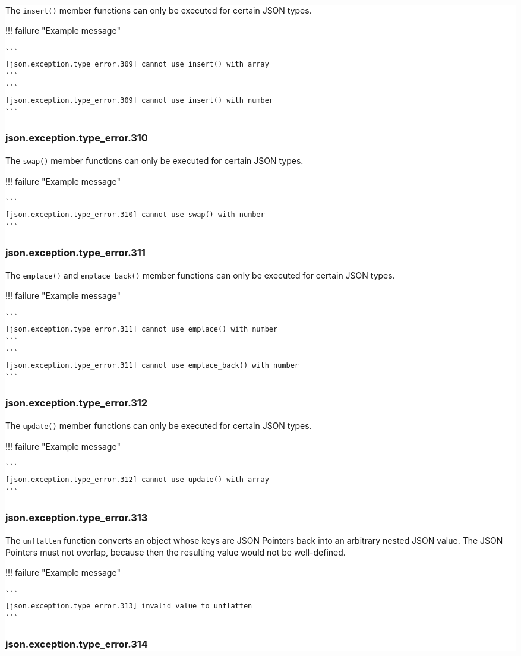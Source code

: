 The `insert()` member functions can only be executed for certain JSON types.

!!! failure "Example message"

    ```
    [json.exception.type_error.309] cannot use insert() with array
    ```
    ```
    [json.exception.type_error.309] cannot use insert() with number
    ```

### json.exception.type_error.310

The `swap()` member functions can only be executed for certain JSON types.

!!! failure "Example message"

    ```
    [json.exception.type_error.310] cannot use swap() with number
    ```

### json.exception.type_error.311

The `emplace()` and `emplace_back()` member functions can only be executed for certain JSON types.

!!! failure "Example message"

    ```
    [json.exception.type_error.311] cannot use emplace() with number
    ```
    ```
    [json.exception.type_error.311] cannot use emplace_back() with number
    ```

### json.exception.type_error.312

The `update()` member functions can only be executed for certain JSON types.

!!! failure "Example message"

    ```
    [json.exception.type_error.312] cannot use update() with array
    ```

### json.exception.type_error.313

The `unflatten` function converts an object whose keys are JSON Pointers back into an arbitrary nested JSON value. The JSON Pointers must not overlap, because then the resulting value would not be well-defined.

!!! failure "Example message"

    ```
    [json.exception.type_error.313] invalid value to unflatten
    ```

### json.exception.type_error.314
